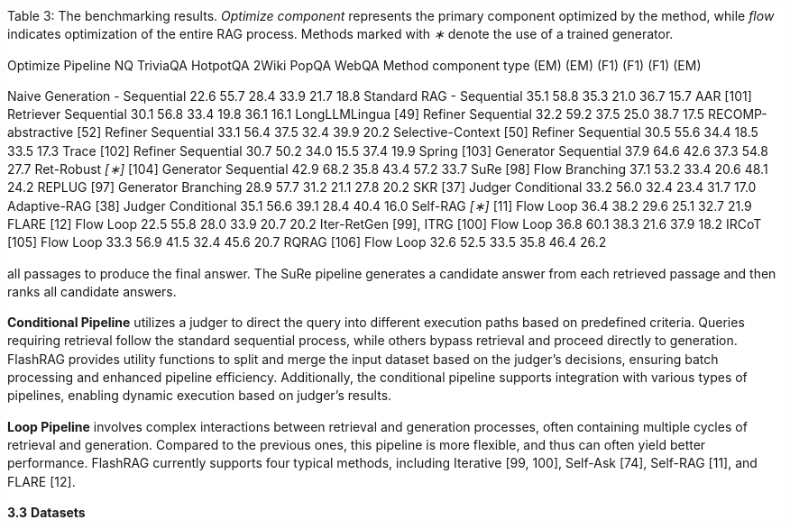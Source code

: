 
Table 3: The benchmarking results. _Optimize component_ represents the primary component optimized
by the method, while _flow_ indicates optimization of the entire RAG process. Methods marked with _∗_
denote the use of a trained generator.


Optimize Pipeline NQ TriviaQA HotpotQA 2Wiki PopQA WebQA
Method
component type (EM) (EM) (F1) (F1) (F1) (EM)


Naive Generation - Sequential 22.6 55.7 28.4 33.9 21.7 18.8
Standard RAG - Sequential 35.1 58.8 35.3 21.0 36.7 15.7
AAR [101] Retriever Sequential 30.1 56.8 33.4 19.8 36.1 16.1
LongLLMLingua [49] Refiner Sequential 32.2 59.2 37.5 25.0 38.7 17.5
RECOMP-abstractive [52] Refiner Sequential 33.1 56.4 37.5 32.4 39.9 20.2
Selective-Context [50] Refiner Sequential 30.5 55.6 34.4 18.5 33.5 17.3
Trace [102] Refiner Sequential 30.7 50.2 34.0 15.5 37.4 19.9
Spring [103] Generator Sequential 37.9 64.6 42.6 37.3 54.8 27.7
Ret-Robust _[∗]_ [104] Generator Sequential 42.9 68.2 35.8 43.4 57.2 33.7
SuRe [98] Flow Branching 37.1 53.2 33.4 20.6 48.1 24.2
REPLUG [97] Generator Branching 28.9 57.7 31.2 21.1 27.8 20.2
SKR [37] Judger Conditional 33.2 56.0 32.4 23.4 31.7 17.0
Adaptive-RAG [38] Judger Conditional 35.1 56.6 39.1 28.4 40.4 16.0
Self-RAG _[∗]_ [11] Flow Loop 36.4 38.2 29.6 25.1 32.7 21.9
FLARE [12] Flow Loop 22.5 55.8 28.0 33.9 20.7 20.2
Iter-RetGen [99], ITRG [100] Flow Loop 36.8 60.1 38.3 21.6 37.9 18.2
IRCoT [105] Flow Loop 33.3 56.9 41.5 32.4 45.6 20.7
RQRAG [106] Flow Loop 32.6 52.5 33.5 35.8 46.4 26.2


all passages to produce the final answer. The SuRe pipeline generates a candidate answer from each
retrieved passage and then ranks all candidate answers.


**Conditional Pipeline** utilizes a judger to direct the query into different execution paths based on
predefined criteria. Queries requiring retrieval follow the standard sequential process, while others
bypass retrieval and proceed directly to generation. FlashRAG provides utility functions to split and
merge the input dataset based on the judger’s decisions, ensuring batch processing and enhanced
pipeline efficiency. Additionally, the conditional pipeline supports integration with various types of
pipelines, enabling dynamic execution based on judger’s results.


**Loop Pipeline** involves complex interactions between retrieval and generation processes, often
containing multiple cycles of retrieval and generation. Compared to the previous ones, this pipeline is
more flexible, and thus can often yield better performance. FlashRAG currently supports four typical
methods, including Iterative [99, 100], Self-Ask [74], Self-RAG [11], and FLARE [12].


**3.3** **Datasets**
